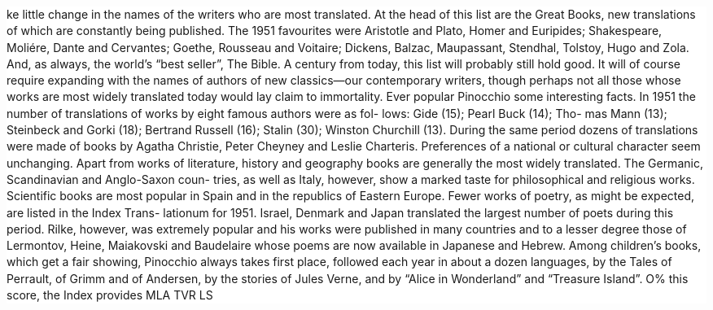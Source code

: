 ke little change in the names of the 
writers who are most translated. At 
the head of this list are the Great 
Books, new translations of which are 
constantly being published. The 1951 
favourites were Aristotle and Plato, 
Homer and Euripides; Shakespeare, 
Moliére, Dante and Cervantes; Goethe, 
Rousseau and Voitaire; Dickens, Balzac, 
Maupassant, Stendhal, Tolstoy, Hugo 
and Zola. And, as always, the world’s 
“best seller”, The Bible. A century 
from today, this list will probably still 
hold good. 
It will of course require expanding 
with the names of authors of new 
classics—our contemporary writers, 
though perhaps not all those whose 
works are most widely translated today 
would lay claim to immortality. 
Ever popular Pinocchio 
some interesting facts. In 1951 the 
number of translations of works 
by eight famous authors were as fol- 
lows: Gide (15); Pearl Buck (14); Tho- 
mas Mann (13); Steinbeck and Gorki 
(18); Bertrand Russell (16); Stalin 
(30); Winston Churchill (13). During 
the same period dozens of translations 
were made of books by Agatha Christie, 
Peter Cheyney and Leslie Charteris. 
Preferences of a national or cultural 
character seem unchanging. Apart 
from works of literature, history and 
geography books are generally the 
most widely translated. The Germanic, 
Scandinavian and Anglo-Saxon coun- 
tries, as well as Italy, however, show a 
marked taste for philosophical and 
religious works. Scientific books are 
most popular in Spain and in the 
republics of Eastern Europe. 
Fewer works of poetry, as might be 
expected, are listed in the Index Trans- 
lationum for 1951. Israel, Denmark 
and Japan translated the largest 
number of poets during this period. 
Rilke, however, was extremely popular 
and his works were published in many 
countries and to a lesser degree those 
of Lermontov, Heine, Maiakovski and 
Baudelaire whose poems are now 
available in Japanese and Hebrew. 
Among children’s books, which get a 
fair showing, Pinocchio always takes 
first place, followed each year in about 
a dozen languages, by the Tales of 
Perrault, of Grimm and of Andersen, 
by the stories of Jules Verne, and by 
“Alice in Wonderland” and “Treasure 
Island”. 
O% this score, the Index provides 
MLA 
TVR LS 